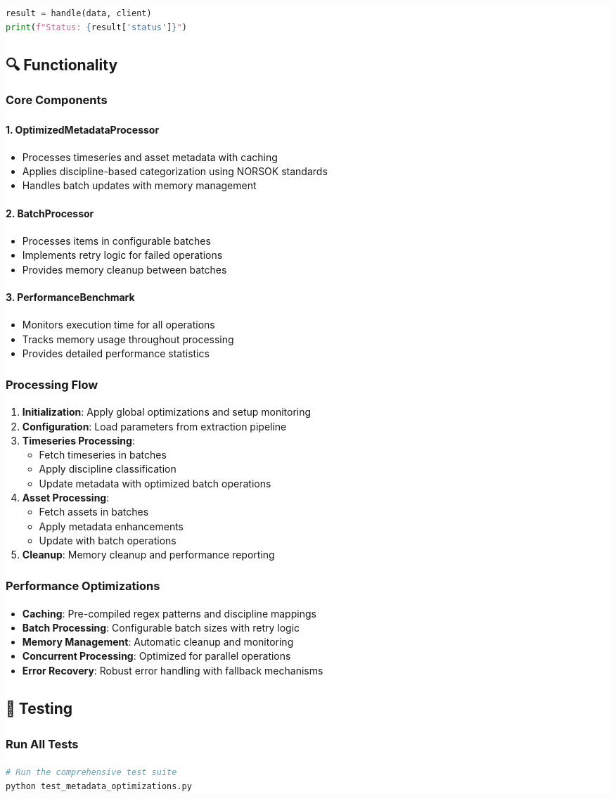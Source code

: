 ```python
result = handle(data, client)
print(f"Status: {result['status']}")
```

## 🔍 Functionality

### Core Components

#### 1. **OptimizedMetadataProcessor**
- Processes timeseries and asset metadata with caching
- Applies discipline-based categorization using NORSOK standards
- Handles batch updates with memory management

#### 2. **BatchProcessor**
- Processes items in configurable batches
- Implements retry logic for failed operations
- Provides memory cleanup between batches

#### 3. **PerformanceBenchmark**
- Monitors execution time for all operations
- Tracks memory usage throughout processing
- Provides detailed performance statistics

### Processing Flow

1. **Initialization**: Apply global optimizations and setup monitoring
2. **Configuration**: Load parameters from extraction pipeline
3. **Timeseries Processing**: 
   - Fetch timeseries in batches
   - Apply discipline classification
   - Update metadata with optimized batch operations
4. **Asset Processing**:
   - Fetch assets in batches
   - Apply metadata enhancements
   - Update with batch operations
5. **Cleanup**: Memory cleanup and performance reporting

### Performance Optimizations

- **Caching**: Pre-compiled regex patterns and discipline mappings
- **Batch Processing**: Configurable batch sizes with retry logic
- **Memory Management**: Automatic cleanup and monitoring
- **Concurrent Processing**: Optimized for parallel operations
- **Error Recovery**: Robust error handling with fallback mechanisms

## 🧪 Testing

### Run All Tests

```bash
# Run the comprehensive test suite
python test_metadata_optimizations.py
```
